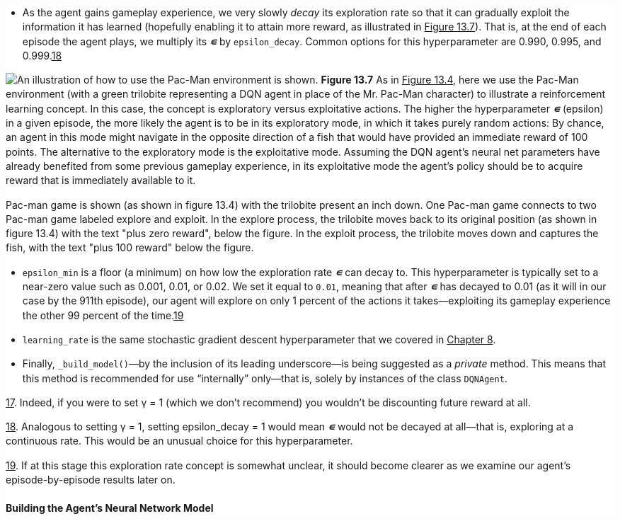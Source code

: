 - As the agent gains gameplay experience, we very slowly *decay* its exploration rate so that it can gradually exploit the information it has learned (hopefully enabling it to attain more reward, as illustrated in [Figure 13.7](https://learning.oreilly.com/library/view/deep-learning-illustrated/9780135116821/ch13.xhtml#ch13fig07)). That is, at the end of each episode the agent plays, we multiply its ***∊*** by `epsilon_decay`. Common options for this hyperparameter are 0.990, 0.995, and 0.999.[18](https://learning.oreilly.com/library/view/deep-learning-illustrated/9780135116821/ch13.xhtml#ch13fn18)

![An illustration of how to use the Pac-Man environment is shown.](https://learning.oreilly.com/api/v2/epubs/urn:orm:book:9780135116821/files/graphics/krohn_f13_07.jpg)
**Figure 13.7** As in [Figure 13.4](https://learning.oreilly.com/library/view/deep-learning-illustrated/9780135116821/ch13.xhtml#ch13fig04), here we use the Pac-Man environment (with a green trilobite representing a DQN agent in place of the Mr. Pac-Man character) to illustrate a reinforcement learning concept. In this case, the concept is exploratory versus exploitative actions. The higher the hyperparameter ***∊*** (epsilon) in a given episode, the more likely the agent is to be in its exploratory mode, in which it takes purely random actions: By chance, an agent in this mode might navigate in the opposite direction of a fish that would have provided an immediate reward of 100 points. The alternative to the exploratory mode is the exploitative mode. Assuming the DQN agent’s neural net parameters have already benefited from some previous gameplay experience, in its exploitative mode the agent’s policy should be to acquire reward that is immediately available to it.

Pac-man game is shown (as shown in figure 13.4) with the trilobite present an inch down. One Pac-man game connects to two Pac-man game labeled explore and exploit. In the explore process, the trilobite moves back to its original position (as shown in figure 13.4) with the text "plus zero reward", below the figure. In the exploit process, the trilobite moves down and captures the fish, with the text "plus 100 reward" below the figure.

- `epsilon_min` is a floor (a minimum) on how low the exploration rate ***∊*** can decay to. This hyperparameter is typically set to a near-zero value such as 0.001, 0.01, or 0.02. We set it equal to `0.01`, meaning that after ***∊*** has decayed to 0.01 (as it will in our case by the 911th episode), our agent will explore on only 1 percent of the actions it takes—exploiting its gameplay experience the other 99 percent of the time.[19](https://learning.oreilly.com/library/view/deep-learning-illustrated/9780135116821/ch13.xhtml#ch13fn19)

- `learning_rate` is the same stochastic gradient descent hyperparameter that we covered in [Chapter 8](https://learning.oreilly.com/library/view/deep-learning-illustrated/9780135116821/ch08.xhtml#ch08).

- Finally, `_build_model()`—by the inclusion of its leading underscore—is being suggested as a *private* method. This means that this method is recommended for use “internally” only—that is, solely by instances of the class `DQNAgent`.

[17](https://learning.oreilly.com/library/view/deep-learning-illustrated/9780135116821/ch13.xhtml#ch13fn17_r). Indeed, if you were to set γ = 1 (which we don’t recommend) you wouldn’t be discounting future reward at all.

[18](https://learning.oreilly.com/library/view/deep-learning-illustrated/9780135116821/ch13.xhtml#ch13fn18_r). Analogous to setting γ = 1, setting epsilon_decay = 1 would mean ***∊*** would not be decayed at all—that is, exploring at a continuous rate. This would be an unusual choice for this hyperparameter.

[19](https://learning.oreilly.com/library/view/deep-learning-illustrated/9780135116821/ch13.xhtml#ch13fn19_r). If at this stage this exploration rate concept is somewhat unclear, it should become clearer as we examine our agent’s episode-by-episode results later on.

#### Building the Agent’s Neural Network Model
